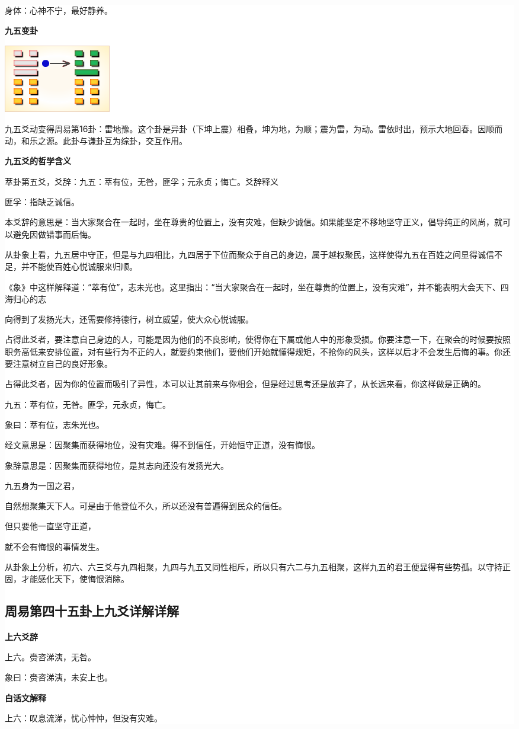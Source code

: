 身体：心神不宁，最好静养。

**九五变卦**

![image](3-14111G5293T19.png)

九五爻动变得周易第16卦：雷地豫。这个卦是异卦（下坤上震）相叠，坤为地，为顺；震为雷，为动。雷依时出，预示大地回春。因顺而动，和乐之源。此卦与谦卦互为综卦，交互作用。

**九五爻的哲学含义**

萃卦第五爻，爻辞：九五：萃有位，无咎，匪孚；元永贞；悔亡。爻辞释义

匪孚：指缺乏诚信。

本爻辞的意思是：当大家聚合在一起时，坐在尊贵的位置上，没有灾难，但缺少诚信。如果能坚定不移地坚守正义，倡导纯正的风尚，就可以避免因做错事而后悔。

从卦象上看，九五居中守正，但是与九四相比，九四居于下位而聚众于自己的身边，属于越权聚民，这样使得九五在百姓之间显得诚信不足，并不能使百姓心悦诚服来归顺。

《象》中这样解释道：“萃有位”，志未光也。这里指出：“当大家聚合在一起时，坐在尊贵的位置上，没有灾难”，并不能表明大会天下、四海归心的志

向得到了发扬光大，还需要修持德行，树立威望，使大众心悦诚服。

占得此爻者，要注意自己身边的人，可能是因为他们的不良影响，使得你在下属或他人中的形象受损。你要注意一下，在聚会的时候要按照职务高低来安排位置，对有些行为不正的人，就要约束他们，要他们开始就懂得规矩，不抢你的风头，这样以后才不会发生后悔的事。你还要注意树立自己的良好形象。

占得此爻者，因为你的位置而吸引了异性，本可以让其前来与你相会，但是经过思考还是放弃了，从长远来看，你这样做是正确的。

九五：萃有位，无咎。匪孚，元永贞，悔亡。

象曰：萃有位，志朱光也。

经文意思是：因聚集而获得地位，没有灾难。得不到信任，开始恒守正道，没有悔恨。

象辞意思是：因聚集而获得地位，是其志向还没有发扬光大。

九五身为一国之君，

自然想聚集天下人。可是由于他登位不久，所以还没有普遍得到民众的信任。

但只要他一直坚守正道，

就不会有悔恨的事情发生。

从卦象上分析，初六、六三爻与九四相聚，九四与九五又同性相斥，所以只有六二与九五相聚，这样九五的君王便显得有些势孤。以守持正固，才能感化天下，使悔恨消除。

## 周易第四十五卦上九爻详解详解

**上六爻辞**

上六。赍咨涕洟，无咎。

象曰：赍咨涕洟，未安上也。

**白话文解释**

上六：叹息流涕，忧心忡忡，但没有灾难。
